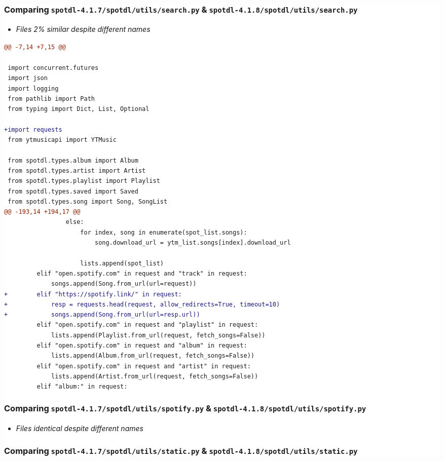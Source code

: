 ```diff
```

### Comparing `spotdl-4.1.7/spotdl/utils/search.py` & `spotdl-4.1.8/spotdl/utils/search.py`

 * *Files 2% similar despite different names*

```diff
@@ -7,14 +7,15 @@
 
 import concurrent.futures
 import json
 import logging
 from pathlib import Path
 from typing import Dict, List, Optional
 
+import requests
 from ytmusicapi import YTMusic
 
 from spotdl.types.album import Album
 from spotdl.types.artist import Artist
 from spotdl.types.playlist import Playlist
 from spotdl.types.saved import Saved
 from spotdl.types.song import Song, SongList
@@ -193,14 +194,17 @@
                 else:
                     for index, song in enumerate(spot_list.songs):
                         song.download_url = ytm_list.songs[index].download_url
 
                     lists.append(spot_list)
         elif "open.spotify.com" in request and "track" in request:
             songs.append(Song.from_url(url=request))
+        elif "https://spotify.link/" in request:
+            resp = requests.head(request, allow_redirects=True, timeout=10)
+            songs.append(Song.from_url(url=resp.url))
         elif "open.spotify.com" in request and "playlist" in request:
             lists.append(Playlist.from_url(request, fetch_songs=False))
         elif "open.spotify.com" in request and "album" in request:
             lists.append(Album.from_url(request, fetch_songs=False))
         elif "open.spotify.com" in request and "artist" in request:
             lists.append(Artist.from_url(request, fetch_songs=False))
         elif "album:" in request:
```

### Comparing `spotdl-4.1.7/spotdl/utils/spotify.py` & `spotdl-4.1.8/spotdl/utils/spotify.py`

 * *Files identical despite different names*

### Comparing `spotdl-4.1.7/spotdl/utils/static.py` & `spotdl-4.1.8/spotdl/utils/static.py`
